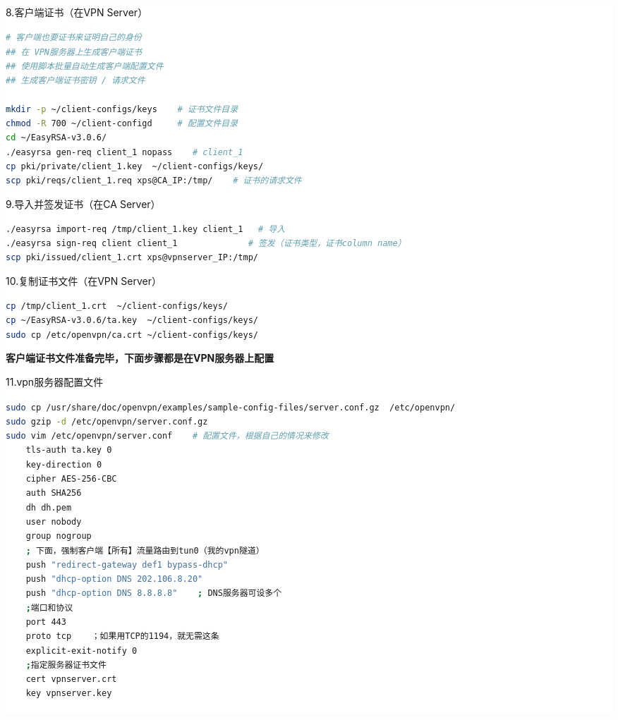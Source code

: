 8.客户端证书（在VPN Server）
```bash
# 客户端也要证书来证明自己的身份
## 在 VPN服务器上生成客户端证书
## 使用脚本批量自动生成客户端配置文件
## 生成客户端证书密钥 / 请求文件

mkdir -p ~/client-configs/keys    # 证书文件目录
chmod -R 700 ~/client-configd     # 配置文件目录
cd ~/EasyRSA-v3.0.6/
./easyrsa gen-req client_1 nopass    # client_1
cp pki/private/client_1.key  ~/client-configs/keys/
scp pki/reqs/client_1.req xps@CA_IP:/tmp/    # 证书的请求文件

```

9.导入并签发证书（在CA Server）
```bash
./easyrsa import-req /tmp/client_1.key client_1   # 导入
./easyrsa sign-req client client_1              # 签发（证书类型，证书column name）    
scp pki/issued/client_1.crt xps@vpnserver_IP:/tmp/
```

10.复制证书文件（在VPN Server）
```bash
cp /tmp/client_1.crt  ~/client-configs/keys/
cp ~/EasyRSA-v3.0.6/ta.key  ~/client-configs/keys/
sudo cp /etc/openvpn/ca.crt ~/client-configs/keys/
```

**客户端证书文件准备完毕，下面步骤都是在VPN服务器上配置**

11.vpn服务器配置文件
```bash
sudo cp /usr/share/doc/openvpn/examples/sample-config-files/server.conf.gz  /etc/openvpn/
sudo gzip -d /etc/openvpn/server.conf.gz
sudo vim /etc/openvpn/server.conf    # 配置文件，根据自己的情况来修改
    tls-auth ta.key 0
    key-direction 0
    cipher AES-256-CBC
    auth SHA256
    dh dh.pem
    user nobody
    group nogroup
    ; 下面，强制客户端【所有】流量路由到tun0（我的vpn隧道）
    push "redirect-gateway def1 bypass-dhcp"    
    push "dhcp-option DNS 202.106.8.20"
    push "dhcp-option DNS 8.8.8.8"    ; DNS服务器可设多个
    ;端口和协议
    port 443
    proto tcp    ；如果用TCP的1194，就无需这条
    explicit-exit-notify 0
    ;指定服务器证书文件
    cert vpnserver.crt
    key vpnserver.key
    
```
